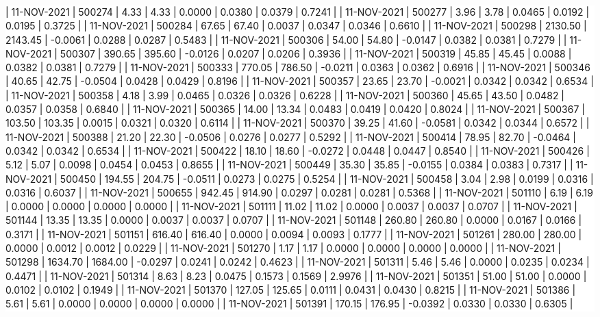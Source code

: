 | 11-NOV-2021 | 500274 | 4.33 | 4.33 | 0.0000 | 0.0380 | 0.0379 | 0.7241 |
| 11-NOV-2021 | 500277 | 3.96 | 3.78 | 0.0465 | 0.0192 | 0.0195 | 0.3725 |
| 11-NOV-2021 | 500284 | 67.65 | 67.40 | 0.0037 | 0.0347 | 0.0346 | 0.6610 |
| 11-NOV-2021 | 500298 | 2130.50 | 2143.45 | -0.0061 | 0.0288 | 0.0287 | 0.5483 |
| 11-NOV-2021 | 500306 | 54.00 | 54.80 | -0.0147 | 0.0382 | 0.0381 | 0.7279 |
| 11-NOV-2021 | 500307 | 390.65 | 395.60 | -0.0126 | 0.0207 | 0.0206 | 0.3936 |
| 11-NOV-2021 | 500319 | 45.85 | 45.45 | 0.0088 | 0.0382 | 0.0381 | 0.7279 |
| 11-NOV-2021 | 500333 | 770.05 | 786.50 | -0.0211 | 0.0363 | 0.0362 | 0.6916 |
| 11-NOV-2021 | 500346 | 40.65 | 42.75 | -0.0504 | 0.0428 | 0.0429 | 0.8196 |
| 11-NOV-2021 | 500357 | 23.65 | 23.70 | -0.0021 | 0.0342 | 0.0342 | 0.6534 |
| 11-NOV-2021 | 500358 | 4.18 | 3.99 | 0.0465 | 0.0326 | 0.0326 | 0.6228 |
| 11-NOV-2021 | 500360 | 45.65 | 43.50 | 0.0482 | 0.0357 | 0.0358 | 0.6840 |
| 11-NOV-2021 | 500365 | 14.00 | 13.34 | 0.0483 | 0.0419 | 0.0420 | 0.8024 |
| 11-NOV-2021 | 500367 | 103.50 | 103.35 | 0.0015 | 0.0321 | 0.0320 | 0.6114 |
| 11-NOV-2021 | 500370 | 39.25 | 41.60 | -0.0581 | 0.0342 | 0.0344 | 0.6572 |
| 11-NOV-2021 | 500388 | 21.20 | 22.30 | -0.0506 | 0.0276 | 0.0277 | 0.5292 |
| 11-NOV-2021 | 500414 | 78.95 | 82.70 | -0.0464 | 0.0342 | 0.0342 | 0.6534 |
| 11-NOV-2021 | 500422 | 18.10 | 18.60 | -0.0272 | 0.0448 | 0.0447 | 0.8540 |
| 11-NOV-2021 | 500426 | 5.12 | 5.07 | 0.0098 | 0.0454 | 0.0453 | 0.8655 |
| 11-NOV-2021 | 500449 | 35.30 | 35.85 | -0.0155 | 0.0384 | 0.0383 | 0.7317 |
| 11-NOV-2021 | 500450 | 194.55 | 204.75 | -0.0511 | 0.0273 | 0.0275 | 0.5254 |
| 11-NOV-2021 | 500458 | 3.04 | 2.98 | 0.0199 | 0.0316 | 0.0316 | 0.6037 |
| 11-NOV-2021 | 500655 | 942.45 | 914.90 | 0.0297 | 0.0281 | 0.0281 | 0.5368 |
| 11-NOV-2021 | 501110 | 6.19 | 6.19 | 0.0000 | 0.0000 | 0.0000 | 0.0000 |
| 11-NOV-2021 | 501111 | 11.02 | 11.02 | 0.0000 | 0.0037 | 0.0037 | 0.0707 |
| 11-NOV-2021 | 501144 | 13.35 | 13.35 | 0.0000 | 0.0037 | 0.0037 | 0.0707 |
| 11-NOV-2021 | 501148 | 260.80 | 260.80 | 0.0000 | 0.0167 | 0.0166 | 0.3171 |
| 11-NOV-2021 | 501151 | 616.40 | 616.40 | 0.0000 | 0.0094 | 0.0093 | 0.1777 |
| 11-NOV-2021 | 501261 | 280.00 | 280.00 | 0.0000 | 0.0012 | 0.0012 | 0.0229 |
| 11-NOV-2021 | 501270 | 1.17 | 1.17 | 0.0000 | 0.0000 | 0.0000 | 0.0000 |
| 11-NOV-2021 | 501298 | 1634.70 | 1684.00 | -0.0297 | 0.0241 | 0.0242 | 0.4623 |
| 11-NOV-2021 | 501311 | 5.46 | 5.46 | 0.0000 | 0.0235 | 0.0234 | 0.4471 |
| 11-NOV-2021 | 501314 | 8.63 | 8.23 | 0.0475 | 0.1573 | 0.1569 | 2.9976 |
| 11-NOV-2021 | 501351 | 51.00 | 51.00 | 0.0000 | 0.0102 | 0.0102 | 0.1949 |
| 11-NOV-2021 | 501370 | 127.05 | 125.65 | 0.0111 | 0.0431 | 0.0430 | 0.8215 |
| 11-NOV-2021 | 501386 | 5.61 | 5.61 | 0.0000 | 0.0000 | 0.0000 | 0.0000 |
| 11-NOV-2021 | 501391 | 170.15 | 176.95 | -0.0392 | 0.0330 | 0.0330 | 0.6305 |